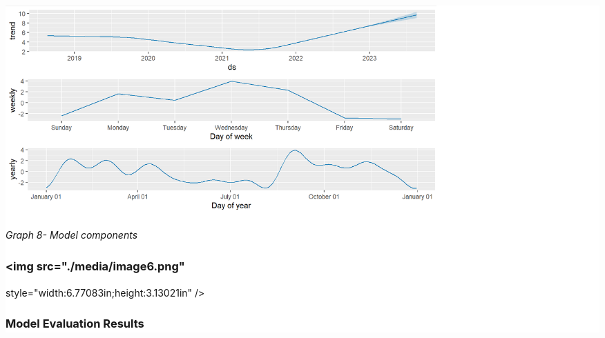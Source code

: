 <img src="./media/image2.png" style="width:6.5in;height:3.16667in" />

*Graph 8- Model components*

### <img src="./media/image6.png"
style="width:6.77083in;height:3.13021in" />

### Model Evaluation Results
